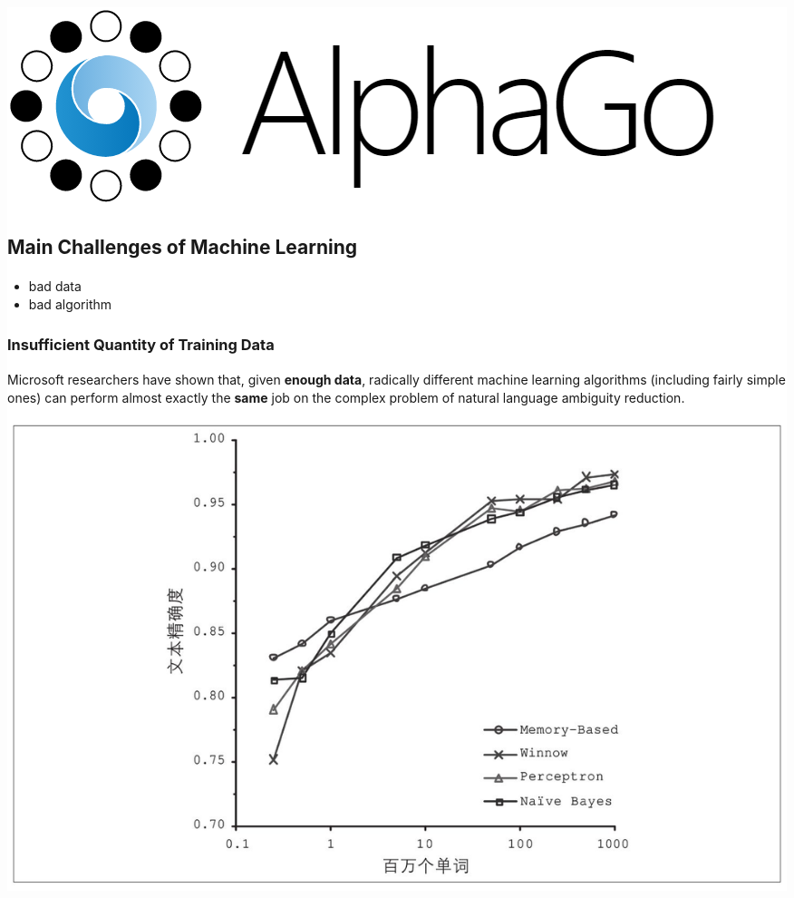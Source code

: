 ![Untitled](1%20The%20Machine%20Learning%20Landscape%208b8b1ee4448446e495f7313bffedb0e6/Untitled%2018.png)

## **Main Challenges of Machine Learning**

- bad data
- bad algorithm

### **Insufficient Quantity of Training Data**

Microsoft researchers have shown that, given **enough data**, radically different machine learning algorithms (including fairly simple ones) can perform almost exactly the **same** job on the complex problem of natural language ambiguity reduction.

![Untitled](1%20The%20Machine%20Learning%20Landscape%208b8b1ee4448446e495f7313bffedb0e6/Untitled%2019.png)
